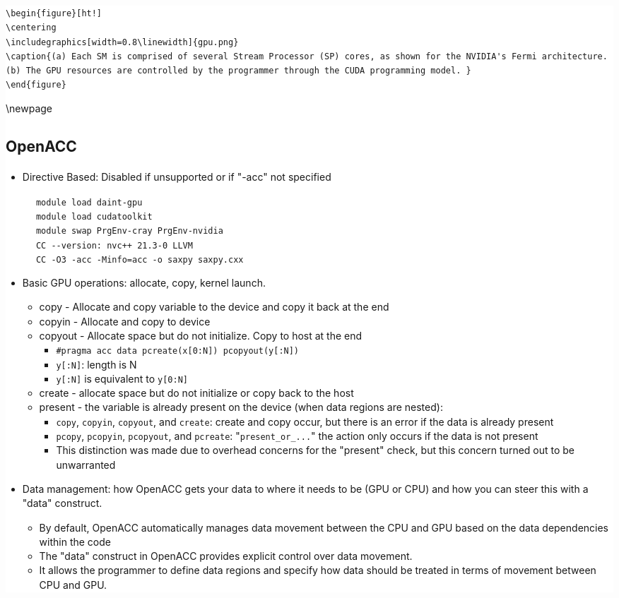```{=tex}
\begin{figure}[ht!]
\centering
\includegraphics[width=0.8\linewidth]{gpu.png}
\caption{(a) Each SM is comprised of several Stream Processor (SP) cores, as shown for the NVIDIA's Fermi architecture. 
(b) The GPU resources are controlled by the programmer through the CUDA programming model. }
\end{figure}
```
\newpage

## OpenACC

-   Directive Based: Disabled if unsupported or if "-acc" not specified

```         
      module load daint-gpu
      module load cudatoolkit 
      module swap PrgEnv-cray PrgEnv-nvidia
      CC --version: nvc++ 21.3-0 LLVM 
      CC -O3 -acc -Minfo=acc -o saxpy saxpy.cxx
```

-   Basic GPU operations: allocate, copy, kernel launch.

    -   copy - Allocate and copy variable to the device and copy it back
        at the end
    -   copyin - Allocate and copy to device
    -   copyout - Allocate space but do not initialize. Copy to host at
        the end
        -   `#pragma acc data pcreate(x[0:N]) pcopyout(y[:N])`
        -   `y[:N]`: length is N
        -   `y[:N]` is equivalent to `y[0:N]`
    -   create - allocate space but do not initialize or copy back to
        the host
    -   present - the variable is already present on the device (when
        data regions are nested):
        -   `copy`, `copyin`, `copyout`, and `create`: create and copy
            occur, but there is an error if the data is already present
        -   `pcopy`, `pcopyin`, `pcopyout`, and `pcreate`:
            "`present_or_...`" the action only occurs if the data is not
            present
        -   This distinction was made due to overhead concerns for the
            "present" check, but this concern turned out to be
            unwarranted

-   Data management: how OpenACC gets your data to where it needs to be
    (GPU or CPU) and how you can steer this with a "data" construct.

    -   By default, OpenACC automatically manages data movement between
        the CPU and GPU based on the data dependencies within the code
    -   The "data" construct in OpenACC provides explicit control over
        data movement.
    -   It allows the programmer to define data regions and specify how
        data should be treated in terms of movement between CPU and GPU.
